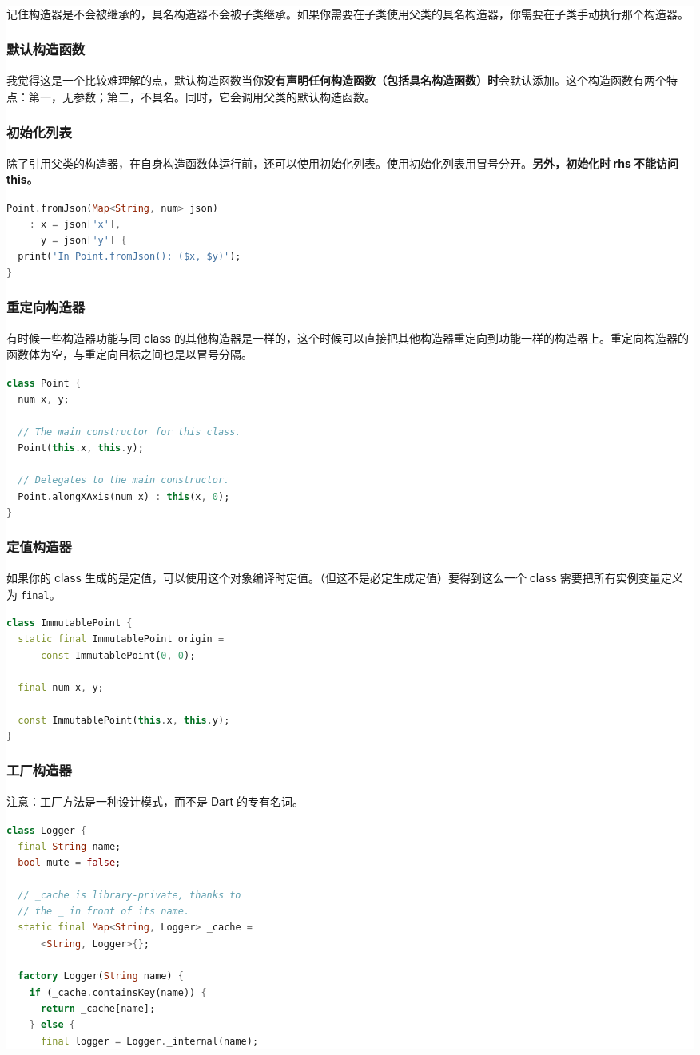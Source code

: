 记住构造器是不会被继承的，具名构造器不会被子类继承。如果你需要在子类使用父类的具名构造器，你需要在子类手动执行那个构造器。

### 默认构造函数

我觉得这是一个比较难理解的点，默认构造函数当你**没有声明任何构造函数（包括具名构造函数）时**会默认添加。这个构造函数有两个特点：第一，无参数；第二，不具名。同时，它会调用父类的默认构造函数。

### 初始化列表

除了引用父类的构造器，在自身构造函数体运行前，还可以使用初始化列表。使用初始化列表用冒号分开。**另外，初始化时 rhs 不能访问 this。**

```dart
Point.fromJson(Map<String, num> json)
    : x = json['x'],
      y = json['y'] {
  print('In Point.fromJson(): ($x, $y)');
}
```

### 重定向构造器

有时候一些构造器功能与同 class 的其他构造器是一样的，这个时候可以直接把其他构造器重定向到功能一样的构造器上。重定向构造器的函数体为空，与重定向目标之间也是以冒号分隔。

```dart
class Point {
  num x, y;

  // The main constructor for this class.
  Point(this.x, this.y);

  // Delegates to the main constructor.
  Point.alongXAxis(num x) : this(x, 0);
}
```

### 定值构造器

如果你的 class 生成的是定值，可以使用这个对象编译时定值。（但这不是必定生成定值）要得到这么一个 class 需要把所有实例变量定义为 `final`。

```dart
class ImmutablePoint {
  static final ImmutablePoint origin =
      const ImmutablePoint(0, 0);

  final num x, y;

  const ImmutablePoint(this.x, this.y);
}
```

### 工厂构造器

注意：工厂方法是一种设计模式，而不是 Dart 的专有名词。

```dart
class Logger {
  final String name;
  bool mute = false;

  // _cache is library-private, thanks to
  // the _ in front of its name.
  static final Map<String, Logger> _cache =
      <String, Logger>{};

  factory Logger(String name) {
    if (_cache.containsKey(name)) {
      return _cache[name];
    } else {
      final logger = Logger._internal(name);
```